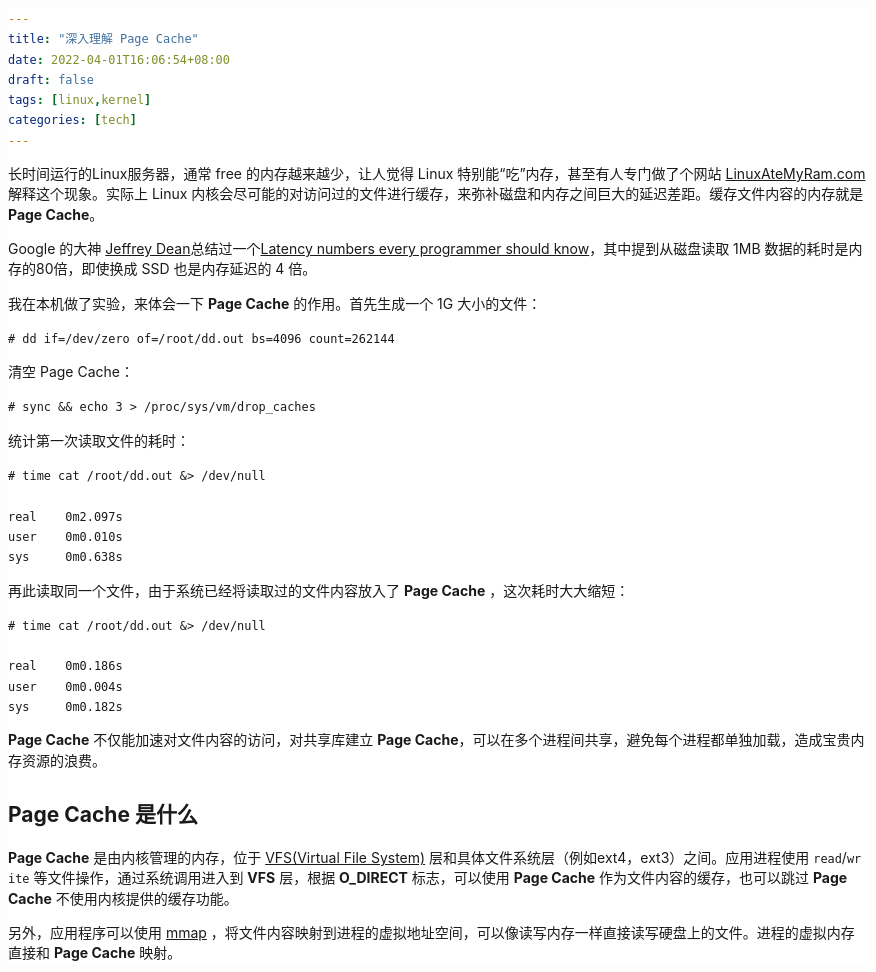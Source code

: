 ```yaml
---
title: "深入理解 Page Cache"
date: 2022-04-01T16:06:54+08:00
draft: false
tags: [linux,kernel]
categories: [tech]     
---
```


长时间运行的Linux服务器，通常 free 的内存越来越少，让人觉得 Linux 特别能“吃”内存，甚至有人专门做了个网站 [LinuxAteMyRam.com](http://www.linuxatemyram.com/)解释这个现象。实际上 Linux 内核会尽可能的对访问过的文件进行缓存，来弥补磁盘和内存之间巨大的延迟差距。缓存文件内容的内存就是 **Page Cache**。

Google 的大神 [Jeffrey Dean](https://research.google/people/jeff/)总结过一个[Latency numbers every programmer should know](https://gist.github.com/hellerbarde/2843375)，其中提到从磁盘读取 1MB 数据的耗时是内存的80倍，即使换成 SSD 也是内存延迟的 4 倍。

我在本机做了实验，来体会一下 **Page Cache** 的作用。首先生成一个 1G 大小的文件：

```
# dd if=/dev/zero of=/root/dd.out bs=4096 count=262144
```

清空 Page Cache：

```
# sync && echo 3 > /proc/sys/vm/drop_caches
```

统计第一次读取文件的耗时：

```
# time cat /root/dd.out &> /dev/null

real	0m2.097s
user	0m0.010s
sys	    0m0.638s
```

再此读取同一个文件，由于系统已经将读取过的文件内容放入了 **Page Cache** ，这次耗时大大缩短：

```
# time cat /root/dd.out &> /dev/null

real	0m0.186s
user	0m0.004s
sys	    0m0.182s
```

**Page Cache** 不仅能加速对文件内容的访问，对共享库建立 **Page Cache**，可以在多个进程间共享，避免每个进程都单独加载，造成宝贵内存资源的浪费。

## **Page Cache** 是什么

**Page Cache** 是由内核管理的内存，位于 [VFS(Virtual File System)](https://www.kernel.org/doc/html/latest/filesystems/vfs.html) 层和具体文件系统层（例如ext4，ext3）之间。应用进程使用 `read`/`write` 等文件操作，通过系统调用进入到 **VFS** 层，根据 **O_DIRECT** 标志，可以使用 **Page Cache** 作为文件内容的缓存，也可以跳过 **Page Cache** 不使用内核提供的缓存功能。

另外，应用程序可以使用 [mmap](https://man7.org/linux/man-pages/man2/mmap.2.html) ，将文件内容映射到进程的虚拟地址空间，可以像读写内存一样直接读写硬盘上的文件。进程的虚拟内存直接和 **Page Cache** 映射。
